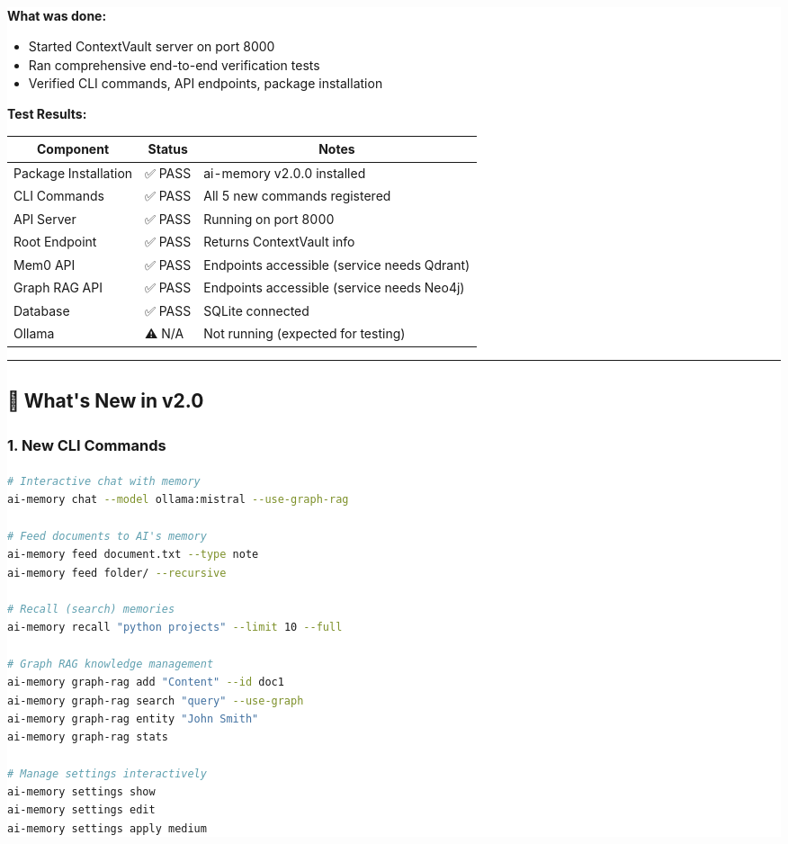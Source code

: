 **What was done:**
- Started ContextVault server on port 8000
- Ran comprehensive end-to-end verification tests
- Verified CLI commands, API endpoints, package installation

**Test Results:**

| Component | Status | Notes |
|-----------|--------|-------|
| Package Installation | ✅ PASS | ai-memory v2.0.0 installed |
| CLI Commands | ✅ PASS | All 5 new commands registered |
| API Server | ✅ PASS | Running on port 8000 |
| Root Endpoint | ✅ PASS | Returns ContextVault info |
| Mem0 API | ✅ PASS | Endpoints accessible (service needs Qdrant) |
| Graph RAG API | ✅ PASS | Endpoints accessible (service needs Neo4j) |
| Database | ✅ PASS | SQLite connected |
| Ollama | ⚠️ N/A | Not running (expected for testing) |

---

## 🎉 What's New in v2.0

### 1. **New CLI Commands**

```bash
# Interactive chat with memory
ai-memory chat --model ollama:mistral --use-graph-rag

# Feed documents to AI's memory
ai-memory feed document.txt --type note
ai-memory feed folder/ --recursive

# Recall (search) memories
ai-memory recall "python projects" --limit 10 --full

# Graph RAG knowledge management
ai-memory graph-rag add "Content" --id doc1
ai-memory graph-rag search "query" --use-graph
ai-memory graph-rag entity "John Smith"
ai-memory graph-rag stats

# Manage settings interactively
ai-memory settings show
ai-memory settings edit
ai-memory settings apply medium
```
